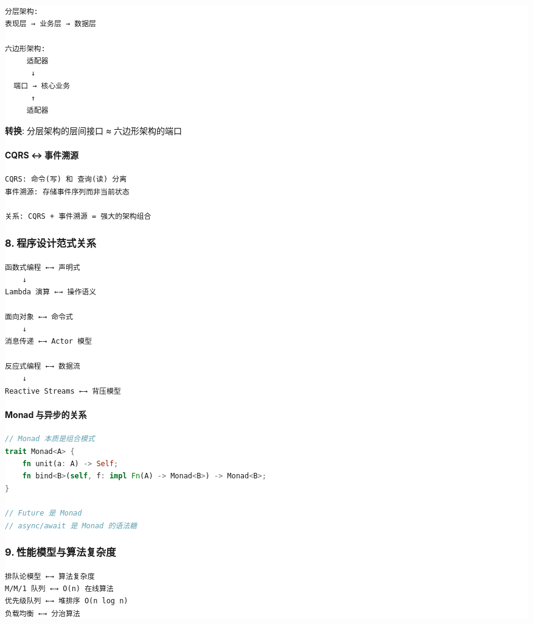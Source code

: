 ```text
分层架构:
表现层 → 业务层 → 数据层

六边形架构:
     适配器
      ↓
  端口 → 核心业务
      ↑
     适配器
```

**转换**: 分层架构的层间接口 ≈ 六边形架构的端口

#### CQRS ↔ 事件溯源

```text
CQRS: 命令(写) 和 查询(读) 分离
事件溯源: 存储事件序列而非当前状态

关系: CQRS + 事件溯源 = 强大的架构组合
```

### 8. 程序设计范式关系

```text
函数式编程 ←→ 声明式
    ↓
Lambda 演算 ←→ 操作语义

面向对象 ←→ 命令式
    ↓
消息传递 ←→ Actor 模型

反应式编程 ←→ 数据流
    ↓
Reactive Streams ←→ 背压模型
```

#### Monad 与异步的关系

```rust
// Monad 本质是组合模式
trait Monad<A> {
    fn unit(a: A) -> Self;
    fn bind<B>(self, f: impl Fn(A) -> Monad<B>) -> Monad<B>;
}

// Future 是 Monad
// async/await 是 Monad 的语法糖
```

### 9. 性能模型与算法复杂度

```text
排队论模型 ←→ 算法复杂度
M/M/1 队列 ←→ O(n) 在线算法
优先级队列 ←→ 堆排序 O(n log n)
负载均衡 ←→ 分治算法
```
